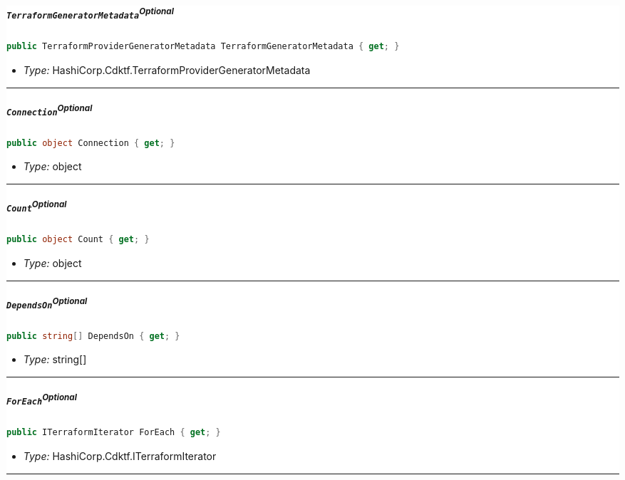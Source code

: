 ##### `TerraformGeneratorMetadata`<sup>Optional</sup> <a name="TerraformGeneratorMetadata" id="@cdktf/provider-snowflake.notificationIntegration.NotificationIntegration.property.terraformGeneratorMetadata"></a>

```csharp
public TerraformProviderGeneratorMetadata TerraformGeneratorMetadata { get; }
```

- *Type:* HashiCorp.Cdktf.TerraformProviderGeneratorMetadata

---

##### `Connection`<sup>Optional</sup> <a name="Connection" id="@cdktf/provider-snowflake.notificationIntegration.NotificationIntegration.property.connection"></a>

```csharp
public object Connection { get; }
```

- *Type:* object

---

##### `Count`<sup>Optional</sup> <a name="Count" id="@cdktf/provider-snowflake.notificationIntegration.NotificationIntegration.property.count"></a>

```csharp
public object Count { get; }
```

- *Type:* object

---

##### `DependsOn`<sup>Optional</sup> <a name="DependsOn" id="@cdktf/provider-snowflake.notificationIntegration.NotificationIntegration.property.dependsOn"></a>

```csharp
public string[] DependsOn { get; }
```

- *Type:* string[]

---

##### `ForEach`<sup>Optional</sup> <a name="ForEach" id="@cdktf/provider-snowflake.notificationIntegration.NotificationIntegration.property.forEach"></a>

```csharp
public ITerraformIterator ForEach { get; }
```

- *Type:* HashiCorp.Cdktf.ITerraformIterator

---